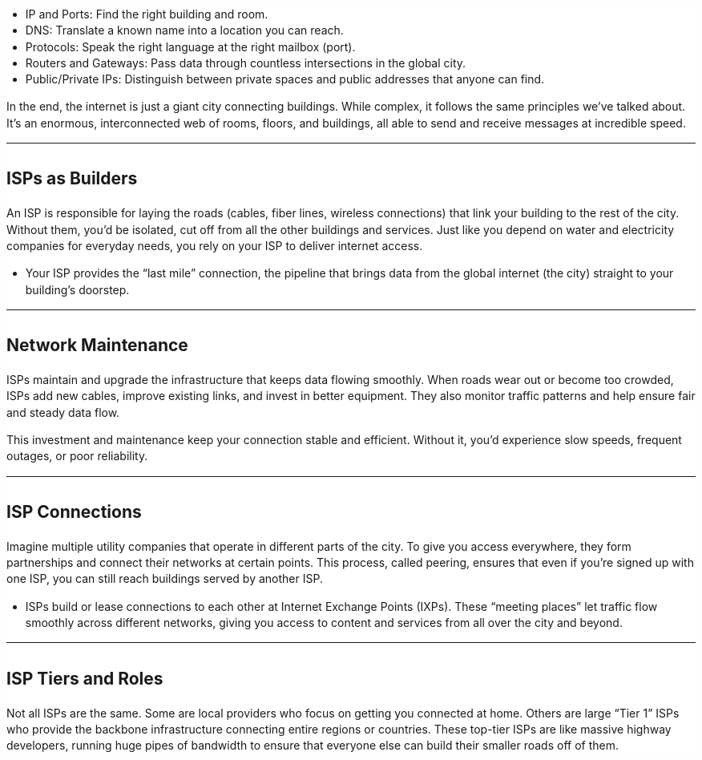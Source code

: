 - IP and Ports: Find the right building and room.  
- DNS: Translate a known name into a location you can reach.  
- Protocols: Speak the right language at the right mailbox (port).  
- Routers and Gateways: Pass data through countless intersections in the global city.  
- Public/Private IPs: Distinguish between private spaces and public addresses that anyone can find.

In the end, the internet is just a giant city connecting buildings. While complex, it follows the same principles we’ve talked about. It’s an enormous, interconnected web of rooms, floors, and buildings, all able to send and receive messages at incredible speed.

---

## ISPs as Builders

An ISP is responsible for laying the roads (cables, fiber lines, wireless connections) that link your building to the rest of the city. Without them, you’d be isolated, cut off from all the other buildings and services. Just like you depend on water and electricity companies for everyday needs, you rely on your ISP to deliver internet access.

  - Your ISP provides the “last mile” connection, the pipeline that brings data from the global internet (the city) straight to your building’s doorstep.

---

## Network Maintenance

ISPs maintain and upgrade the infrastructure that keeps data flowing smoothly. When roads wear out or become too crowded, ISPs add new cables, improve existing links, and invest in better equipment. They also monitor traffic patterns and help ensure fair and steady data flow.

This investment and maintenance keep your connection stable and efficient. Without it, you’d experience slow speeds, frequent outages, or poor reliability.

---

## ISP Connections

Imagine multiple utility companies that operate in different parts of the city. To give you access everywhere, they form partnerships and connect their networks at certain points. This process, called peering, ensures that even if you’re signed up with one ISP, you can still reach buildings served by another ISP.

  - ISPs build or lease connections to each other at Internet Exchange Points (IXPs). These “meeting places” let traffic flow smoothly across different networks, giving you access to content and services from all over the city and beyond.

---

## ISP Tiers and Roles

Not all ISPs are the same. Some are local providers who focus on getting you connected at home. Others are large “Tier 1” ISPs who provide the backbone infrastructure connecting entire regions or countries. These top-tier ISPs are like massive highway developers, running huge pipes of bandwidth to ensure that everyone else can build their smaller roads off of them.
